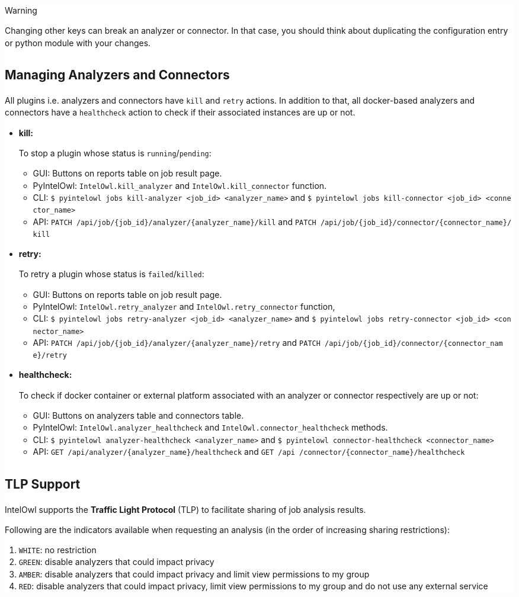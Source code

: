 <div class="admonition warning">
<p class="admonition-title">Warning</p>
Changing other keys can break an analyzer or connector. In that case, you should think about duplicating the configuration entry or python module with your changes.
</div>

## Managing Analyzers and Connectors

All plugins i.e. analyzers and connectors have `kill` and `retry` actions. In addition to that, all docker-based analyzers and connectors have a `healthcheck` action to check if their associated instances are up or not.

- **kill:**

  To stop a plugin whose status is `running`/`pending`:

  - GUI: Buttons on reports table on job result page.
  - PyIntelOwl: `IntelOwl.kill_analyzer` and `IntelOwl.kill_connector` function.
  - CLI: `$ pyintelowl jobs kill-analyzer <job_id> <analyzer_name>` and `$ pyintelowl jobs kill-connector <job_id> <connector_name>`
  - API: `PATCH /api/job/{job_id}/analyzer/{analyzer_name}/kill` and `PATCH /api/job/{job_id}/connector/{connector_name}/kill`

- **retry:**

  To retry a plugin whose status is `failed`/`killed`:

  - GUI: Buttons on reports table on job result page.
  - PyIntelOwl: `IntelOwl.retry_analyzer` and `IntelOwl.retry_connector` function,
  - CLI: `$ pyintelowl jobs retry-analyzer <job_id> <analyzer_name>` and `$ pyintelowl jobs retry-connector <job_id> <connector_name>`
  - API: `PATCH /api/job/{job_id}/analyzer/{analyzer_name}/retry` and `PATCH /api/job/{job_id}/connector/{connector_name}/retry`

- **healthcheck:**

  To check if docker container or external platform associated with an analyzer or connector respectively are up or not:

  - GUI: Buttons on analyzers table and connectors table.
  - PyIntelOwl: `IntelOwl.analyzer_healthcheck` and `IntelOwl.connector_healthcheck` methods.
  - CLI: `$ pyintelowl analyzer-healthcheck <analyzer_name>` and `$ pyintelowl connector-healthcheck <connector_name>`
  - API: `GET /api/analyzer/{analyzer_name}/healthcheck` and `GET /api /connector/{connector_name}/healthcheck`

## TLP Support

IntelOwl supports the **Traffic Light Protocol** (TLP) to facilitate sharing of job analysis results.

Following are the indicators available when requesting an analysis (in the order of increasing sharing restrictions):

1. `WHITE`: no restriction
2. `GREEN`: disable analyzers that could impact privacy
3. `AMBER`: disable analyzers that could impact privacy and limit view permissions to my group
4. `RED`: disable analyzers that could impact privacy, limit view permissions to my group and do not use any external service
